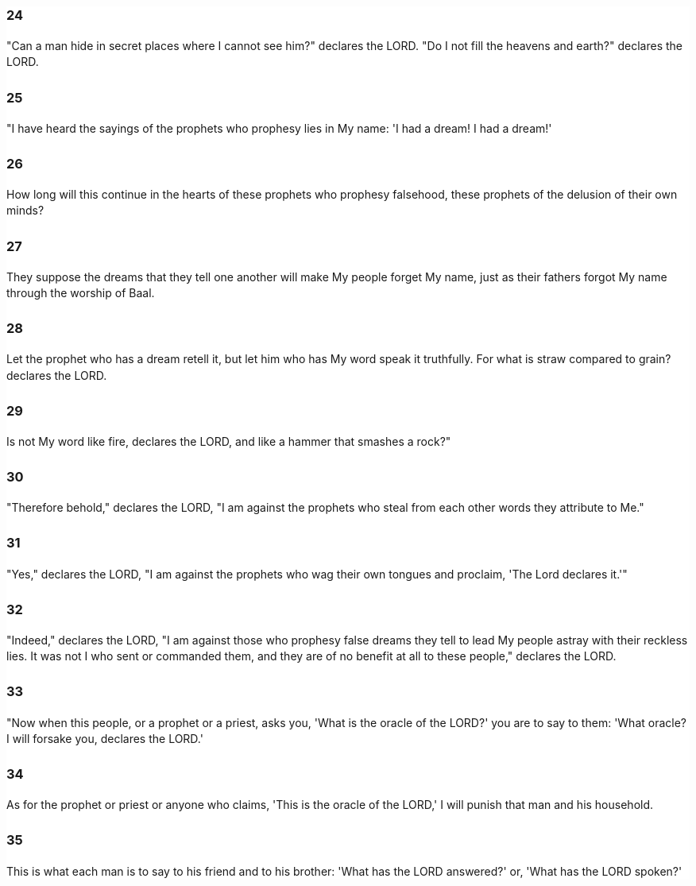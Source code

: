 ### 24
"Can a man hide in secret places where I cannot see him?" declares the LORD. "Do I not fill the heavens and earth?" declares the LORD.

### 25
"I have heard the sayings of the prophets who prophesy lies in My name: 'I had a dream! I had a dream!'

### 26
How long will this continue in the hearts of these prophets who prophesy falsehood, these prophets of the delusion of their own minds?

### 27
They suppose the dreams that they tell one another will make My people forget My name, just as their fathers forgot My name through the worship of Baal.

### 28
Let the prophet who has a dream retell it, but let him who has My word speak it truthfully. For what is straw compared to grain? declares the LORD.

### 29
Is not My word like fire, declares the LORD, and like a hammer that smashes a rock?"

### 30
"Therefore behold," declares the LORD, "I am against the prophets who steal from each other words they attribute to Me."

### 31
"Yes," declares the LORD, "I am against the prophets who wag their own tongues and proclaim, 'The Lord declares it.'"

### 32
"Indeed," declares the LORD, "I am against those who prophesy false dreams they tell to lead My people astray with their reckless lies. It was not I who sent or commanded them, and they are of no benefit at all to these people," declares the LORD.

### 33
"Now when this people, or a prophet or a priest, asks you, 'What is the oracle of the LORD?' you are to say to them: 'What oracle? I will forsake you, declares the LORD.'

### 34
As for the prophet or priest or anyone who claims, 'This is the oracle of the LORD,' I will punish that man and his household.

### 35
This is what each man is to say to his friend and to his brother: 'What has the LORD answered?' or, 'What has the LORD spoken?'
